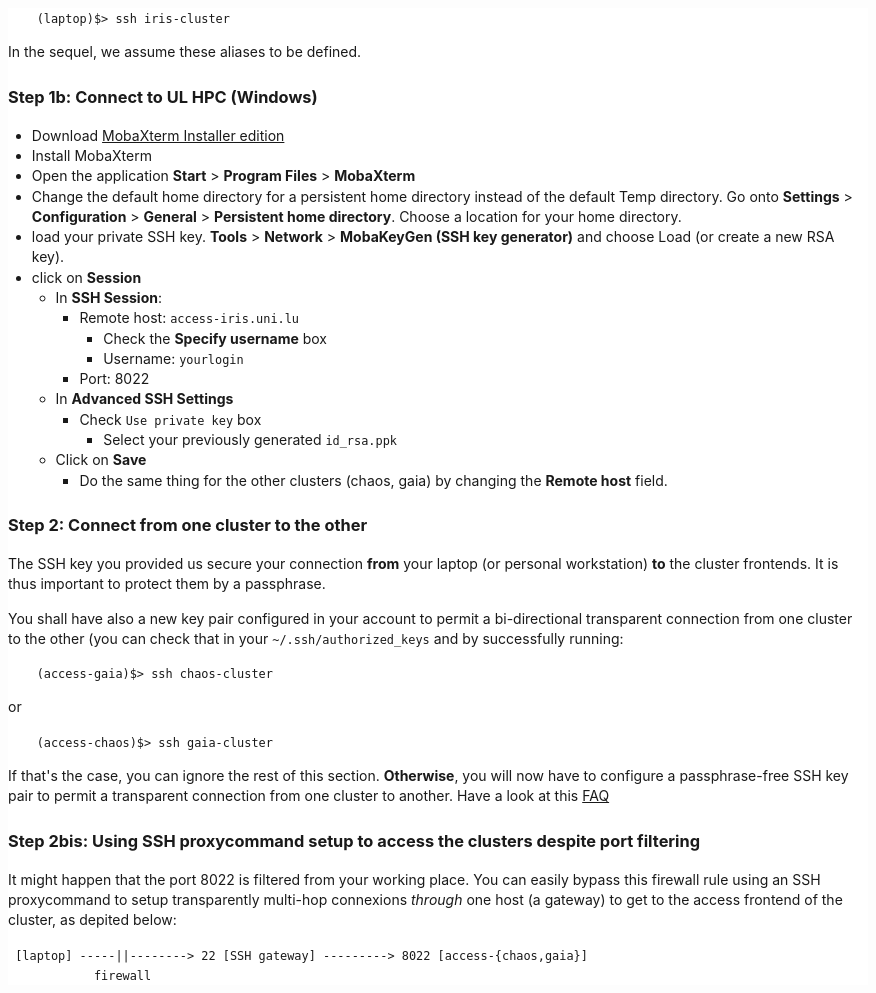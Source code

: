 		(laptop)$> ssh iris-cluster

In the sequel, we assume these aliases to be defined.

### Step 1b: Connect to UL HPC (Windows)

* Download [MobaXterm Installer edition](http://mobaxterm.mobatek.net/)
* Install MobaXterm
* Open the application **Start** > **Program Files** > **MobaXterm**
* Change the default home directory for a persistent home directory instead of the default Temp directory. Go onto **Settings** > **Configuration** > **General** > **Persistent home directory**. Choose a location for your home directory.
* load your private SSH key. **Tools** > **Network** > **MobaKeyGen (SSH key generator)** and choose Load (or create a new RSA key).
* click on **Session**
  * In **SSH Session**:
    * Remote host: `access-iris.uni.lu`
		* Check the **Specify username** box
		* Username: `yourlogin`
    * Port: 8022
  * In **Advanced SSH Settings**
	  * Check `Use private key` box
		* Select your previously generated `id_rsa.ppk`
  * Click on **Save**
	* Do the same thing for the other clusters (chaos, gaia) by changing the **Remote host** field.


### Step 2: Connect from one cluster to the other

The SSH key you provided us secure your connection __from__ your laptop (or personal workstation) __to__ the cluster frontends. It is thus important to protect them by a passphrase.

You shall have also a new key pair configured in your account to permit a bi-directional transparent connection from one cluster to the other (you can check that in your `~/.ssh/authorized_keys` and by successfully running:

		(access-gaia)$> ssh chaos-cluster

or

		(access-chaos)$> ssh gaia-cluster

If that's the case, you can ignore the rest of this section.
**Otherwise**, you will now have to configure a passphrase-free SSH key pair to permit a transparent connection from one cluster to another. Have a look at this [FAQ](https://hpc.uni.lu/blog/2017/faq-how-to-permit-bi-directional-connection/)

### Step 2bis: Using SSH proxycommand setup to access the clusters despite port filtering

It might happen that the port 8022 is filtered from your working place. You can easily bypass this firewall rule using an SSH proxycommand to setup transparently multi-hop connexions *through* one host (a gateway) to get to the access frontend of the cluster, as depited below:

     [laptop] -----||--------> 22 [SSH gateway] ---------> 8022 [access-{chaos,gaia}]
                firewall
